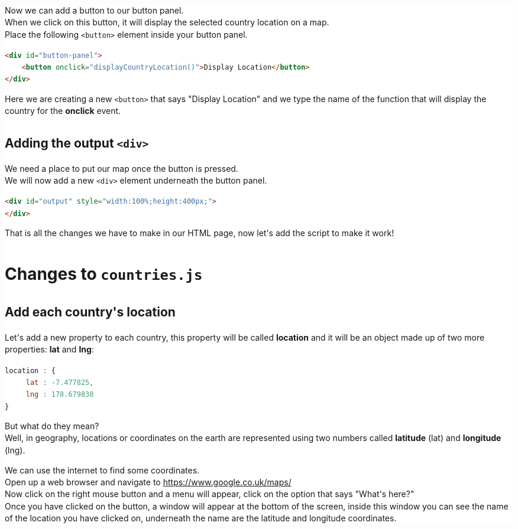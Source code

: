 Now we can add a button to our button panel.<br>
When we click on this button, it will display the selected country location on a map.<br>
Place the following `<button>` element inside your button panel.

```HTML
<div id="button-panel">
    <button onclick="displayCountryLocation()">Display Location</button>
</div>
```

Here we are creating a new `<button>` that says "Display Location" and we type the name of the function that will display the country for the __onclick__ event.<br>

## Adding the output `<div>`

We need a place to put our map once the button is pressed.<br>
We will now add a new `<div>` element underneath the button panel.

```HTML
<div id="output" style="width:100%;height:400px;">
</div>
```

That is all the changes we have to make in our HTML page, now let's add the script to make it work!

# Changes to `countries.js`
## Add each country's location

Let's add a new property to each country, this property will be called __location__ and it will be an object made up of two more properties: __lat__ and __lng__:

```JavaScript
location : {
     lat : -7.477825,
     lng : 178.679838
}
```

But what do they mean?<br>
Well, in geography, locations or coordinates on the earth are represented using two numbers called __latitude__ (lat) and __longitude__ (lng).<br>

We can use the internet to find some coordinates.<br>
Open up a web browser and navigate to https://www.google.co.uk/maps/<br>
Now click on the right mouse button and a menu will appear, click on the option that says "What's here?"<br>
Once you have clicked on the button, a window will appear at the bottom of the screen, inside this window you can see the name of the location you have clicked on, underneath the name are the latitude and longitude coordinates.<br>
